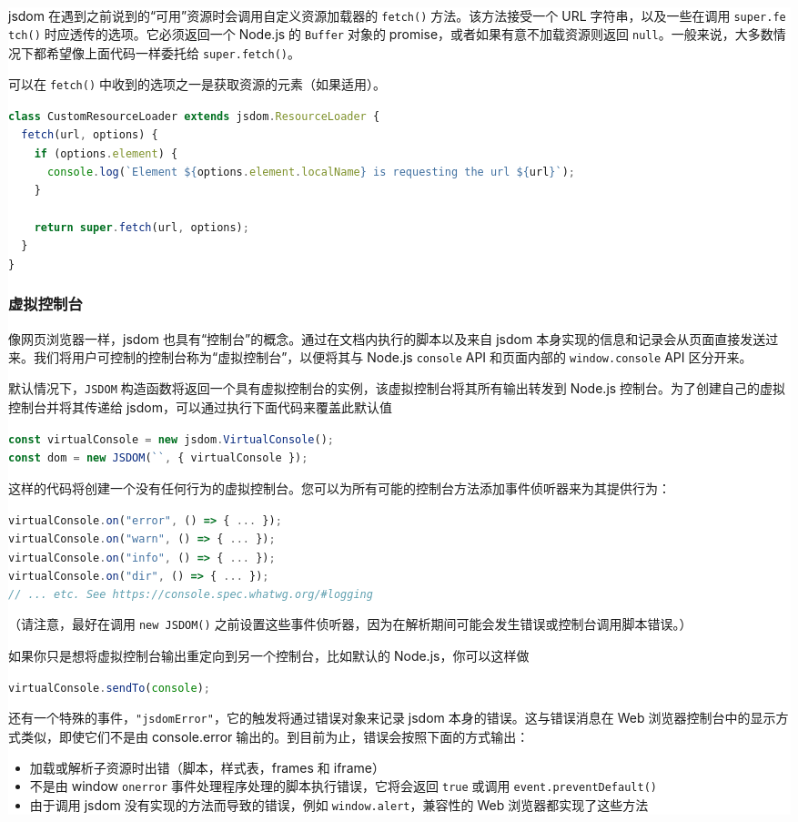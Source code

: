 
jsdom 在遇到之前说到的“可用”资源时会调用自定义资源加载器的 `fetch()` 方法。该方法接受一个 URL 字符串，以及一些在调用 `super.fetch()` 时应透传的选项。它必须返回一个 Node.js 的 `Buffer` 对象的 promise，或者如果有意不加载资源则返回 `null`。一般来说，大多数情况下都希望像上面代码一样委托给 `super.fetch()`。

可以在 `fetch()` 中收到的选项之一是获取资源的元素（如果适用）。


```js
class CustomResourceLoader extends jsdom.ResourceLoader {
  fetch(url, options) {
    if (options.element) {
      console.log(`Element ${options.element.localName} is requesting the url ${url}`);
    }

    return super.fetch(url, options);
  }
}
```


### 虚拟控制台

像网页浏览器一样，jsdom 也具有“控制台”的概念。通过在文档内执行的脚本以及来自 jsdom 本身实现的信息和记录会从页面直接发送过来。我们将用户可控制的控制台称为“虚拟控制台”，以便将其与 Node.js `console` API 和页面内部的 `window.console` API 区分开来。

默认情况下，`JSDOM` 构造函数将返回一个具有虚拟控制台的实例，该虚拟控制台将其所有输出转发到 Node.js 控制台。为了创建自己的虚拟控制台并将其传递给 jsdom，可以通过执行下面代码来覆盖此默认值


```js
const virtualConsole = new jsdom.VirtualConsole();
const dom = new JSDOM(``, { virtualConsole });
```


这样的代码将创建一个没有任何行为的虚拟控制台。您可以为所有可能的控制台方法添加事件侦听器来为其提供行为：


```js
virtualConsole.on("error", () => { ... });
virtualConsole.on("warn", () => { ... });
virtualConsole.on("info", () => { ... });
virtualConsole.on("dir", () => { ... });
// ... etc. See https://console.spec.whatwg.org/#logging
```


（请注意，最好在调用 `new JSDOM()` 之前设置这些事件侦听器，因为在解析期间可能会发生错误或控制台调用脚本错误。）

如果你只是想将虚拟控制台输出重定向到另一个控制台，比如默认的 Node.js，你可以这样做


```js
virtualConsole.sendTo(console);
```


还有一个特殊的事件，`"jsdomError"`，它的触发将通过错误对象来记录 jsdom 本身的错误。这与错误消息在 Web 浏览器控制台中的显示方式类似，即使它们不是由 console.error 输出的。到目前为止，错误会按照下面的方式输出：

- 加载或解析子资源时出错（脚本，样式表，frames 和 iframe）
- 不是由 window `onerror` 事件处理程序处理的脚本执行错误，它将会返回 `true` 或调用 `event.preventDefault()`
- 由于调用 jsdom 没有实现的方法而导致的错误，例如 `window.alert`，兼容性的 Web 浏览器都实现了这些方法
